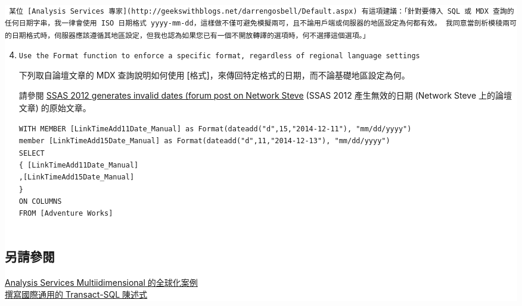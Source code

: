      某位 [Analysis Services 專家](http://geekswithblogs.net/darrengosbell/Default.aspx) 有這項建議：「針對要傳入 SQL 或 MDX 查詢的任何日期字串，我一律會使用 ISO 日期格式 yyyy-mm-dd，這樣做不僅可避免模擬兩可，且不論用戶端或伺服器的地區設定為何都有效。 我同意當剖析模稜兩可的日期格式時，伺服器應該遵循其地區設定，但我也認為如果您已有一個不開放轉譯的選項時，何不選擇這個選項。」  
  
4.  `Use the Format function to enforce a specific format, regardless of regional language settings`  
  
     下列取自論壇文章的 MDX 查詢說明如何使用 [格式]，來傳回特定格式的日期，而不論基礎地區設定為何。  
  
     請參閱 [SSAS 2012 generates invalid dates (forum post on Network Steve](http://www.networksteve.com/forum/topic.php/SSAS_2012_generates_invalid_dates/?TopicId=40504&Posts=2) (SSAS 2012 產生無效的日期 (Network Steve 上的論壇文章) 的原始文章。  
  
    ```  
    WITH MEMBER [LinkTimeAdd11Date_Manual] as Format(dateadd("d",15,"2014-12-11"), "mm/dd/yyyy")  
    member [LinkTimeAdd15Date_Manual] as Format(dateadd("d",11,"2014-12-13"), "mm/dd/yyyy")  
    SELECT  
    { [LinkTimeAdd11Date_Manual]  
    ,[LinkTimeAdd15Date_Manual]  
    }  
    ON COLUMNS   
    FROM [Adventure Works]  
  
    ```  
  
## <a name="see-also"></a>另請參閱  
 [Analysis Services Multiidimensional 的全球化案例](globalization-scenarios-for-analysis-services-multiidimensional.md)   
 [撰寫國際通用的 Transact-SQL 陳述式](../relational-databases/collations/write-international-transact-sql-statements.md)  
  
  
